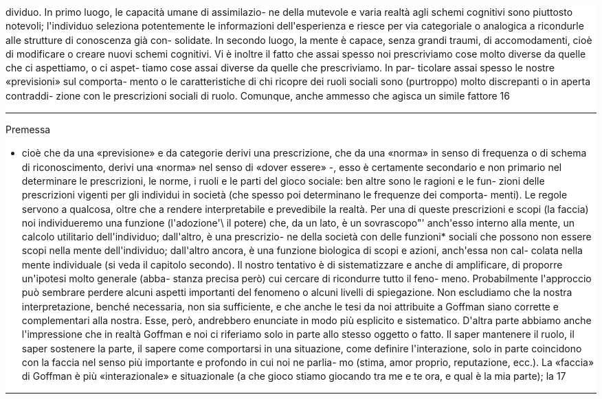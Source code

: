 dividuo. In primo luogo, le capacità umane di assimilazio-
ne della mutevole e varia realtà agli schemi cognitivi sono 
piuttosto notevoli; l'individuo seleziona potentemente le 
informazioni dell'esperienza e riesce per via categoriale o 
analogica a ricondurle alle strutture di conoscenza già con-
solidate. In secondo luogo, la mente è capace, senza grandi 
traumi, di accomodamenti, cioè di modificare o creare 
nuovi schemi cognitivi. 
Vi è inoltre il fatto che assai spesso noi prescriviamo 
cose molto diverse da quelle che ci aspettiamo, o ci aspet-
tiamo cose assai diverse da quelle che prescriviamo. In par-
ticolare assai spesso le nostre «previsioni» sul comporta-
mento o le caratteristiche di chi ricopre dei ruoli sociali 
sono (purtroppo) molto discrepanti o in aperta contraddi-
zione con le prescrizioni sociali di ruolo. 
Comunque, anche ammesso che agisca un simile fattore 
16 

---

Premessa 
- cioè che da una «previsione» e da categorie derivi una 
prescrizione, che da una «norma» in senso di frequenza o 
di schema di riconoscimento, derivi una «norma» nel senso 
di «dover essere» -, esso è certamente secondario e non 
primario nel determinare le prescrizioni, le norme, i ruoli e 
le parti del gioco sociale: ben altre sono le ragioni e le fun-
zioni delle prescrizioni vigenti per gli individui in società 
(che spesso poi determinano le frequenze dei comporta-
menti). Le regole servono a qualcosa, oltre che a rendere 
interpretabile e prevedibile la realtà. 
Per una di queste prescrizioni e scopi (la faccia) noi 
individueremo una funzione (l'adozione'\ il potere) che, da 
un lato, è un sovrascopo"' anch'esso interno alla mente, un 
calcolo utilitario dell'individuo; dall'altro, è una prescrizio-
ne della società con delle funzioni* sociali che possono non 
essere scopi nella mente dell'individuo; dall'altro ancora, è 
una funzione biologica di scopi e azioni, anch'essa non cal-
colata nella mente individuale (si veda il capitolo secondo). 
Il nostro tentativo è di sistematizzare e anche di 
amplificare, di proporre un'ipotesi molto generale (abba-
stanza precisa però) cui cercare di ricondurre tutto il feno-
meno. Probabilmente l'approccio può sembrare perdere 
alcuni aspetti importanti del fenomeno o alcuni livelli di 
spiegazione. Non escludiamo che la nostra interpretazione, 
benché necessaria, non sia sufficiente, e che anche le tesi 
da noi attribuite a Goffman siano corrette e complementari 
alla nostra. Esse, però, andrebbero enunciate in modo più 
esplicito e sistematico. 
D'altra parte abbiamo anche l'impressione che in realtà 
Goffman e noi ci riferiamo solo in parte allo stesso oggetto 
o fatto. Il saper mantenere il ruolo, il saper sostenere la 
parte, il sapere come comportarsi in una situazione, come 
definire l'interazione, solo in parte coincidono con la faccia 
nel senso più importante e profondo in cui noi ne parlia-
mo (stima, amor proprio, reputazione, ecc.). La «faccia» di 
Goffman è più «interazionale» e situazionale (a che gioco 
stiamo giocando tra me e te ora, e qual è la mia parte); la 
17 

---